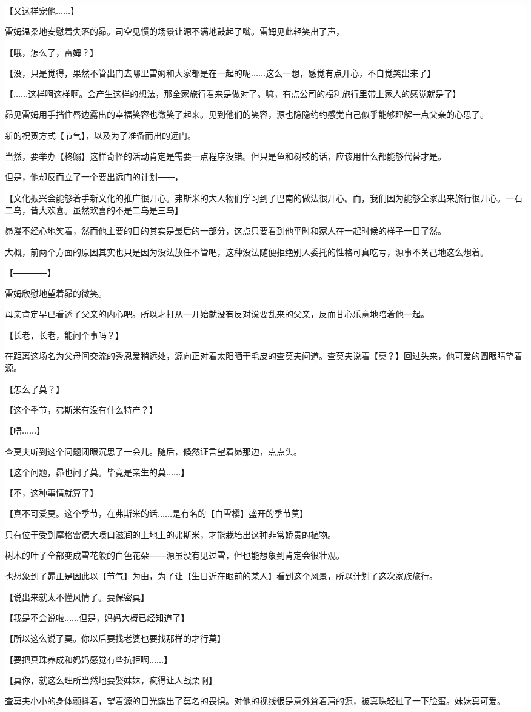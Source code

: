 【又这样宠他……】

雷姆温柔地安慰着失落的昴。司空见惯的场景让源不满地鼓起了嘴。雷姆见此轻笑出了声，

【哦，怎么了，雷姆？】

【没，只是觉得，果然不管出门去哪里雷姆和大家都是在一起的呢……这么一想，感觉有点开心，不自觉笑出来了】

【……这样啊这样啊。会产生这样的想法，那全家旅行看来是做对了。嘛，有点公司的福利旅行里带上家人的感觉就是了】

昴见雷姆用手挡住唇边露出的幸福笑容也微笑了起来。见到他们的笑容，源也隐隐约约感觉自己似乎能够理解一点父亲的心思了。

新的祝贺方式【节气】，以及为了准备而出的远门。

当然，要举办【柊鰯】这样奇怪的活动肯定是需要一点程序没错。但只是鱼和树枝的话，应该用什么都能够代替才是。

但是，他却反而立了一个要出远门的计划——，

【文化振兴会能够着手新文化的推广很开心。弗斯米的大人物们学习到了巴南的做法很开心。而，我们因为能够全家出来旅行很开心。一石二鸟，皆大欢喜。虽然欢喜的不是二鸟是三鸟】

昴漫不经心地笑着，然而他主要的目的其实是最后的一部分，这点只要看到他平时和家人在一起时候的样子一目了然。

大概，前两个方面的原因其实也只是因为没法放任不管吧，这种没法随便拒绝别人委托的性格可真吃亏，源事不关己地这么想着。

【————】

雷姆欣慰地望着昴的微笑。

母亲肯定早已看透了父亲的内心吧。所以才打从一开始就没有反对说要乱来的父亲，反而甘心乐意地陪着他一起。

【长老，长老，能问个事吗？】

在距离这场名为父母间交流的秀恩爱稍远处，源向正对着太阳晒干毛皮的查莫夫问道。查莫夫说着【莫？】回过头来，他可爱的圆眼睛望着源。

【怎么了莫？】

【这个季节，弗斯米有没有什么特产？】

【唔……】

查莫夫听到这个问题闭眼沉思了一会儿。随后，倏然证言望着昴那边，点点头。

【这个问题，昴也问了莫。毕竟是亲生的莫……】

【不，这种事情就算了】

【真不可爱莫。这个季节，在弗斯米的话……是有名的【白雪樱】盛开的季节莫】

只有位于受到摩格雷德大喷口滋润的土地上的弗斯米，才能栽培出这种非常娇贵的植物。

树木的叶子全部变成雪花般的白色花朵——源虽没有见过雪，但也能想象到肯定会很壮观。

也想象到了昴正是因此以【节气】为由，为了让【生日近在眼前的某人】看到这个风景，所以计划了这次家族旅行。

【说出来就太不懂风情了。要保密莫】

【我是不会说啦……但是，妈妈大概已经知道了】

【所以这么说了莫。你以后要找老婆也要找那样的才行莫】

【要把真珠养成和妈妈感觉有些抗拒啊……】

【莫你，就这么理所当然地要娶妹妹，疯得让人战栗啊】

查莫夫小小的身体颤抖着，望着源的目光露出了莫名的畏惧。对他的视线很是意外耸着肩的源，被真珠轻扯了一下脸蛋。妹妹真可爱。
